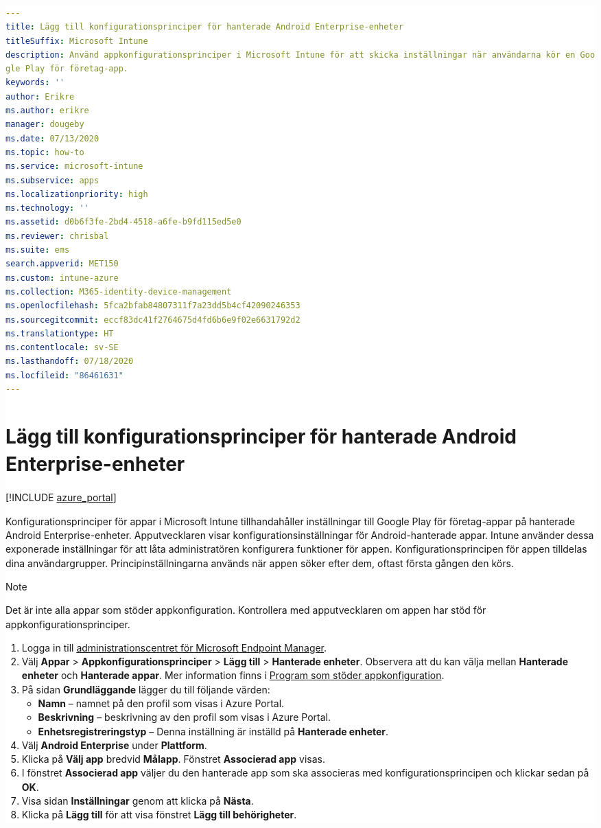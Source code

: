 ```yaml
---
title: Lägg till konfigurationsprinciper för hanterade Android Enterprise-enheter
titleSuffix: Microsoft Intune
description: Använd appkonfigurationsprinciper i Microsoft Intune för att skicka inställningar när användarna kör en Google Play för företag-app.
keywords: ''
author: Erikre
ms.author: erikre
manager: dougeby
ms.date: 07/13/2020
ms.topic: how-to
ms.service: microsoft-intune
ms.subservice: apps
ms.localizationpriority: high
ms.technology: ''
ms.assetid: d0b6f3fe-2bd4-4518-a6fe-b9fd115ed5e0
ms.reviewer: chrisbal
ms.suite: ems
search.appverid: MET150
ms.custom: intune-azure
ms.collection: M365-identity-device-management
ms.openlocfilehash: 5fca2bfab84807311f7a23dd5b4cf42090246353
ms.sourcegitcommit: eccf83dc41f2764675d4fd6b6e9f02e6631792d2
ms.translationtype: HT
ms.contentlocale: sv-SE
ms.lasthandoff: 07/18/2020
ms.locfileid: "86461631"
---
```

# <a name="add-app-configuration-policies-for-managed-android-enterprise-devices"></a>Lägg till konfigurationsprinciper för hanterade Android Enterprise-enheter

[!INCLUDE [azure_portal](../includes/azure_portal.md)]

Konfigurationsprinciper för appar i Microsoft Intune tillhandahåller inställningar till Google Play för företag-appar på hanterade Android Enterprise-enheter. Apputvecklaren visar konfigurationsinställningar för Android-hanterade appar. Intune använder dessa exponerade inställningar för att låta administratören konfigurera funktioner för appen. Konfigurationsprincipen för appen tilldelas dina användargrupper. Principinställningarna används när appen söker efter dem, oftast första gången den körs.

> [!NOTE]  
> Det är inte alla appar som stöder appkonfiguration. Kontrollera med apputvecklaren om appen har stöd för appkonfigurationsprinciper.

1. Logga in till [administrationscentret för Microsoft Endpoint Manager](https://go.microsoft.com/fwlink/?linkid=2109431).
2. Välj **Appar** > **Appkonfigurationsprinciper** > **Lägg till** > **Hanterade enheter**. Observera att du kan välja mellan **Hanterade enheter** och **Hanterade appar**. Mer information finns i [Program som stöder appkonfiguration](app-configuration-policies-overview.md#apps-that-support-app-configuration).
3. På sidan **Grundläggande** lägger du till följande värden:
    - **Namn** – namnet på den profil som visas i Azure Portal.
    - **Beskrivning** – beskrivning av den profil som visas i Azure Portal.
    - **Enhetsregistreringstyp** – Denna inställning är inställd på **Hanterade enheter**.
4. Välj **Android Enterprise** under **Plattform**.
5. Klicka på **Välj app** bredvid **Målapp**. Fönstret **Associerad app** visas. 
6. I fönstret **Associerad app** väljer du den hanterade app som ska associeras med konfigurationsprincipen och klickar sedan på **OK**.
7. Visa sidan **Inställningar** genom att klicka på **Nästa**.
8. Klicka på **Lägg till** för att visa fönstret **Lägg till behörigheter**.